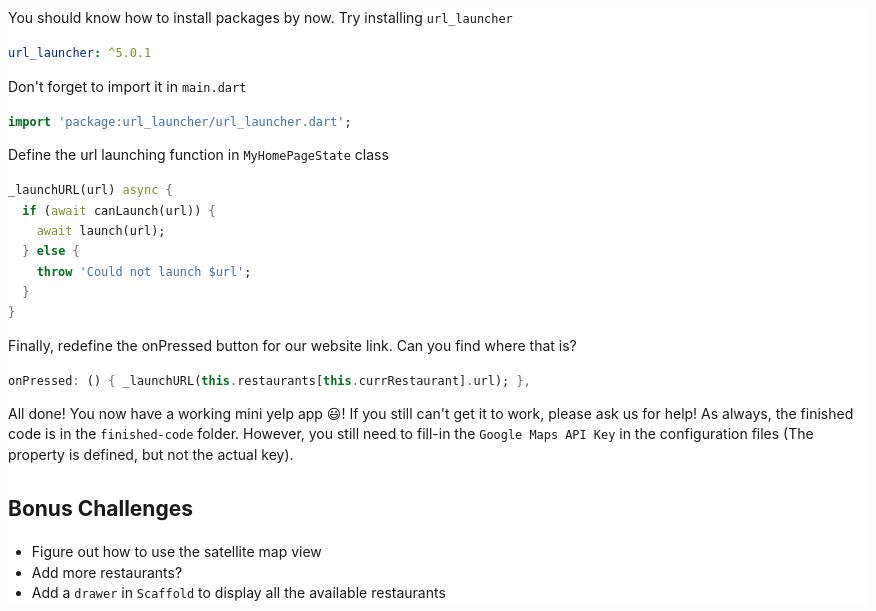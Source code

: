 You should know how to install packages by now. Try installing `url_launcher`
```yaml
url_launcher: ^5.0.1
```

Don't forget to import it in `main.dart`
```dart
import 'package:url_launcher/url_launcher.dart';
```

Define the url launching function in `MyHomePageState` class
```dart
_launchURL(url) async {
  if (await canLaunch(url)) {
    await launch(url);
  } else {
    throw 'Could not launch $url';
  }
}
```

Finally, redefine the onPressed button for our website link. Can you find where that is?
```dart
onPressed: () { _launchURL(this.restaurants[this.currRestaurant].url); },
```

All done! You now have a working mini yelp app 😃! If you still can't get it to work, please ask us for help! As always, the finished code is in the `finished-code` folder. However, you still need to fill-in the `Google Maps API Key` in the configuration files (The property is defined, but not the actual key).
## Bonus Challenges
* Figure out how to use the satellite map view
* Add more restaurants?
* Add a `drawer` in `Scaffold` to display all the available restaurants
